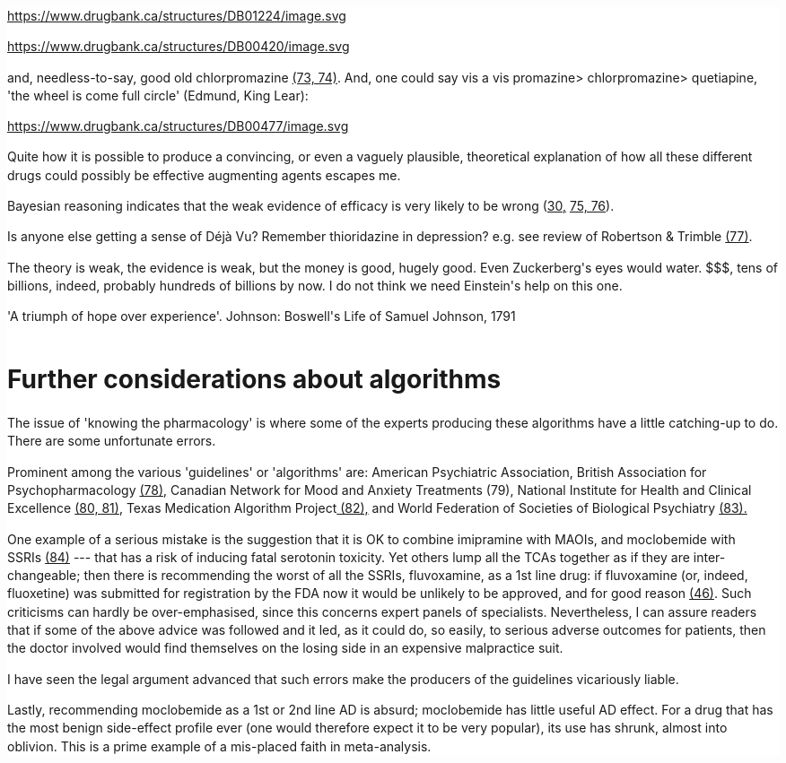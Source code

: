 https://www.drugbank.ca/structures/DB01224/image.svg

https://www.drugbank.ca/structures/DB00420/image.svg

and, needless-to-say, good old chlorpromazine [(73, 74)](https://psychotropical.com/ken-gillman-ad-algorithm#71-80). And, one could say vis a vis promazine> chlorpromazine> quetiapine, 'the wheel is come full circle' (Edmund, King Lear):

https://www.drugbank.ca/structures/DB00477/image.svg

Quite how it is possible to produce a convincing, or even a vaguely plausible, theoretical explanation of how all these different drugs could possibly be effective augmenting agents escapes me.

Bayesian reasoning indicates that the weak evidence of efficacy is very likely to be wrong ([30,](https://psychotropical.com/ken-gillman-ad-algorithm#21-30) [75, 76](https://psychotropical.com/ken-gillman-ad-algorithm#71-90)).

Is anyone else getting a sense of Déjà Vu? Remember thioridazine in depression? e.g. see review of Robertson & Trimble [(77)](https://psychotropical.com/ken-gillman-ad-algorithm#71-90).

The theory is weak, the evidence is weak, but the money is good, hugely good. Even Zuckerberg's eyes would water. $$$, tens of billions, indeed, probably hundreds of billions by now. I do not think we need Einstein's help on this one.

'A triumph of hope over experience'. Johnson: Boswell's Life of Samuel Johnson, 1791

Further considerations about algorithms
=======================================

The issue of 'knowing the pharmacology' is where some of the experts producing these algorithms have a little catching-up to do. There are some unfortunate errors.

Prominent among the various 'guidelines' or 'algorithms' are: American Psychiatric Association, British Association for Psychopharmacology [(78),](https://psychotropical.com/ken-gillman-ad-algorithm#71-90) Canadian Network for Mood and Anxiety Treatments (79), National Institute for Health and Clinical Excellence [(80, 81)](https://psychotropical.com/ken-gillman-ad-algorithm#71-90), Texas Medication Algorithm Project[ (82),](https://psychotropical.com/ken-gillman-ad-algorithm#71-90) and World Federation of Societies of Biological Psychiatry [(83).](https://psychotropical.com/ken-gillman-ad-algorithm#71-90)

One example of a serious mistake is the suggestion that it is OK to combine imipramine with MAOIs, and moclobemide with SSRIs [(84)](https://psychotropical.com/ken-gillman-ad-algorithm#71-90) --- that has a risk of inducing fatal serotonin toxicity. Yet others lump all the TCAs together as if they are inter-changeable; then there is recommending the worst of all the SSRIs, fluvoxamine, as a 1st line drug: if fluvoxamine (or, indeed, fluoxetine) was submitted for registration by the FDA now it would be unlikely to be approved, and for good reason [(46)](https://psychotropical.com/ken-gillman-ad-algorithm#41-50). Such criticisms can hardly be over-emphasised, since this concerns expert panels of specialists. Nevertheless, I can assure readers that if some of the above advice was followed and it led, as it could do, so easily, to serious adverse outcomes for patients, then the doctor involved would find themselves on the losing side in an expensive malpractice suit.

I have seen the legal argument advanced that such errors make the producers of the guidelines vicariously liable.

Lastly, recommending moclobemide as a 1st or 2nd line AD is absurd; moclobemide has little useful AD effect. For a drug that has the most benign side-effect profile ever (one would therefore expect it to be very popular), its use has shrunk, almost into oblivion. This is a prime example of a mis-placed faith in meta-analysis.
